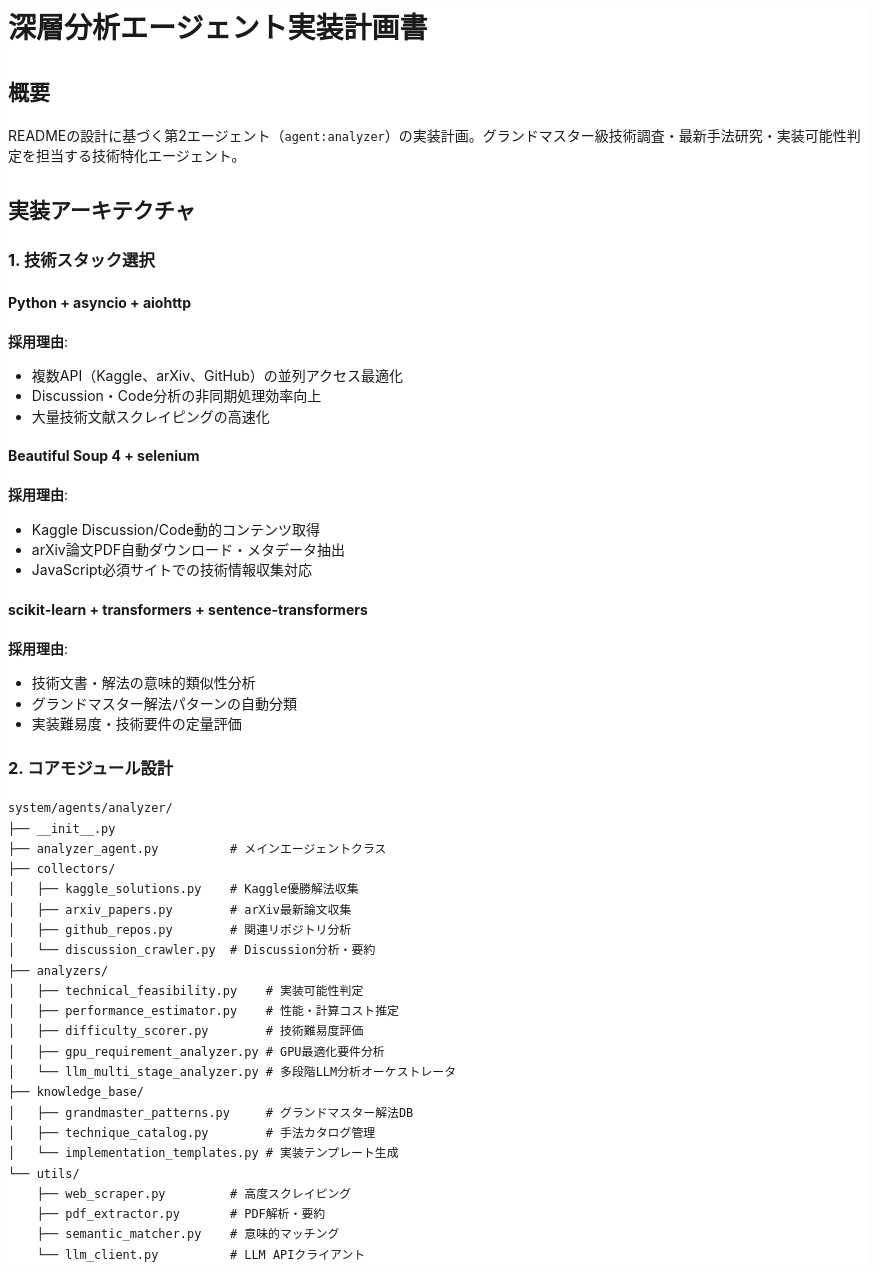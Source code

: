 # 深層分析エージェント実装計画書

## 概要
READMEの設計に基づく第2エージェント（`agent:analyzer`）の実装計画。グランドマスター級技術調査・最新手法研究・実装可能性判定を担当する技術特化エージェント。

## 実装アーキテクチャ

### 1. 技術スタック選択

#### Python + asyncio + aiohttp
**採用理由**: 
- 複数API（Kaggle、arXiv、GitHub）の並列アクセス最適化
- Discussion・Code分析の非同期処理効率向上
- 大量技術文献スクレイピングの高速化

#### Beautiful Soup 4 + selenium
**採用理由**:
- Kaggle Discussion/Code動的コンテンツ取得
- arXiv論文PDF自動ダウンロード・メタデータ抽出
- JavaScript必須サイトでの技術情報収集対応

#### scikit-learn + transformers + sentence-transformers
**採用理由**:
- 技術文書・解法の意味的類似性分析
- グランドマスター解法パターンの自動分類
- 実装難易度・技術要件の定量評価

### 2. コアモジュール設計

```
system/agents/analyzer/
├── __init__.py
├── analyzer_agent.py          # メインエージェントクラス
├── collectors/
│   ├── kaggle_solutions.py    # Kaggle優勝解法収集
│   ├── arxiv_papers.py        # arXiv最新論文収集
│   ├── github_repos.py        # 関連リポジトリ分析
│   └── discussion_crawler.py  # Discussion分析・要約
├── analyzers/
│   ├── technical_feasibility.py    # 実装可能性判定
│   ├── performance_estimator.py    # 性能・計算コスト推定
│   ├── difficulty_scorer.py        # 技術難易度評価
│   ├── gpu_requirement_analyzer.py # GPU最適化要件分析
│   └── llm_multi_stage_analyzer.py # 多段階LLM分析オーケストレータ
├── knowledge_base/
│   ├── grandmaster_patterns.py     # グランドマスター解法DB
│   ├── technique_catalog.py        # 手法カタログ管理
│   └── implementation_templates.py # 実装テンプレート生成
└── utils/
    ├── web_scraper.py         # 高度スクレイピング
    ├── pdf_extractor.py       # PDF解析・要約
    ├── semantic_matcher.py    # 意味的マッチング
    └── llm_client.py          # LLM APIクライアント
```
